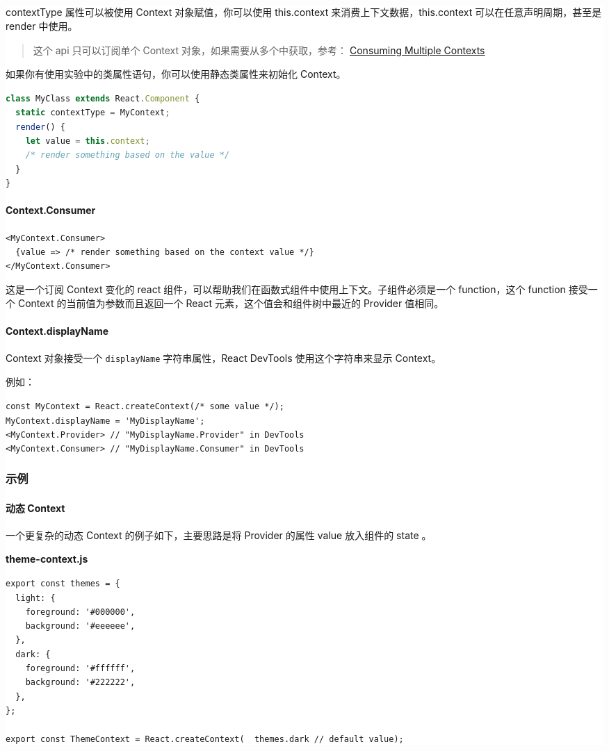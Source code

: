 contextType 属性可以被使用 Context 对象赋值，你可以使用 this.context 来消费上下文数据，this.context 可以在任意声明周期，甚至是 render 中使用。

> 这个 api 只可以订阅单个 Context 对象，如果需要从多个中获取，参考： [Consuming Multiple Contexts](https://reactjs.org/docs/context.html#consuming-multiple-contexts)

如果你有使用实验中的类属性语句，你可以使用静态类属性来初始化 Context。

```typescript
class MyClass extends React.Component {
  static contextType = MyContext;
  render() {
    let value = this.context;
    /* render something based on the value */
  }
}
```

#### Context.Consumer

```tsx
<MyContext.Consumer>
  {value => /* render something based on the context value */}
</MyContext.Consumer>
```

这是一个订阅 Context 变化的 react 组件，可以帮助我们在函数式组件中使用上下文。子组件必须是一个 function，这个 function 接受一个 Context 的当前值为参数而且返回一个 React 元素，这个值会和组件树中最近的 Provider 值相同。

#### Context.displayName

Context 对象接受一个 `displayName` 字符串属性，React DevTools 使用这个字符串来显示 Context。

例如：

```tsx
const MyContext = React.createContext(/* some value */);
MyContext.displayName = 'MyDisplayName';
<MyContext.Provider> // "MyDisplayName.Provider" in DevTools
<MyContext.Consumer> // "MyDisplayName.Consumer" in DevTools
```

### 示例

#### 动态 Context

一个更复杂的动态 Context 的例子如下，主要思路是将 Provider 的属性 value 放入组件的 state 。

**theme-context.js**

```
export const themes = {
  light: {
    foreground: '#000000',
    background: '#eeeeee',
  },
  dark: {
    foreground: '#ffffff',
    background: '#222222',
  },
};

export const ThemeContext = React.createContext(  themes.dark // default value);
```
